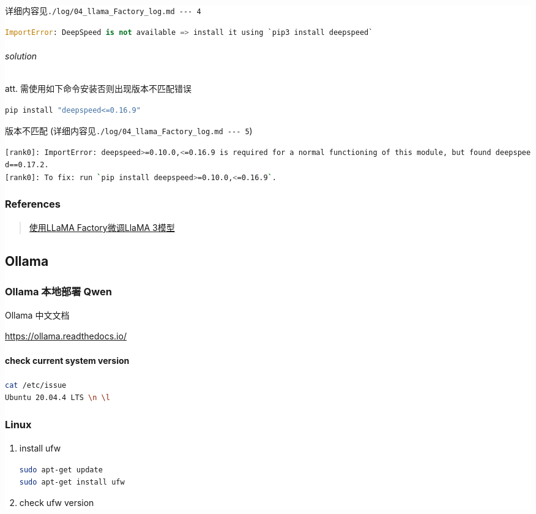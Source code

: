 详细内容见`./log/04_llama_Factory_log.md --- 4`

```python
ImportError: DeepSpeed is not available => install it using `pip3 install deepspeed`
```

###### solution

att. 需使用如下命令安装否则出现版本不匹配错误

```python
pip install "deepspeed<=0.16.9"
```

版本不匹配 (详细内容见`./log/04_llama_Factory_log.md --- 5`)

```bash
[rank0]: ImportError: deepspeed>=0.10.0,<=0.16.9 is required for a normal functioning of this module, but found deepspeed==0.17.2.
[rank0]: To fix: run `pip install deepspeed>=0.10.0,<=0.16.9`.
```



### References

> [使用LLaMA Factory微调LlaMA 3模型](https://help.aliyun.com/zh/pai/use-cases/fine-tune-a-llama-3-model-with-llama-factory)





## Ollama

### Ollama 本地部署 Qwen

Ollama 中文文档

https://ollama.readthedocs.io/

#### check current system version

```bash
cat /etc/issue
Ubuntu 20.04.4 LTS \n \l
```



### Linux

1. install ufw

   ```bash
   sudo apt-get update
   sudo apt-get install ufw
   ```

2. check ufw version
